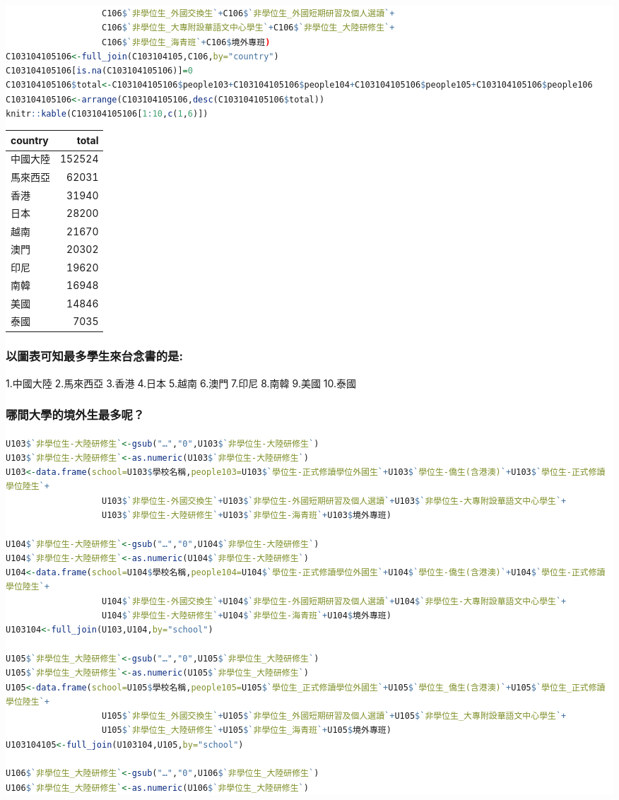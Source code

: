 ``` r
                   C106$`非學位生_外國交換生`+C106$`非學位生_外國短期研習及個人選讀`+
                   C106$`非學位生_大專附設華語文中心學生`+C106$`非學位生_大陸研修生`+
                   C106$`非學位生_海青班`+C106$境外專班)
C103104105106<-full_join(C103104105,C106,by="country")
C103104105106[is.na(C103104105106)]=0
C103104105106$total<-C103104105106$people103+C103104105106$people104+C103104105106$people105+C103104105106$people106
C103104105106<-arrange(C103104105106,desc(C103104105106$total))
knitr::kable(C103104105106[1:10,c(1,6)])
```

| country  |   total|
|:---------|-------:|
| 中國大陸 |  152524|
| 馬來西亞 |   62031|
| 香港     |   31940|
| 日本     |   28200|
| 越南     |   21670|
| 澳門     |   20302|
| 印尼     |   19620|
| 南韓     |   16948|
| 美國     |   14846|
| 泰國     |    7035|

### 以圖表可知最多學生來台念書的是:

1.中國大陸 2.馬來西亞 3.香港 4.日本 5.越南 6.澳門 7.印尼 8.南韓 9.美國 10.泰國

### 哪間大學的境外生最多呢？

``` r
U103$`非學位生-大陸研修生`<-gsub("…","0",U103$`非學位生-大陸研修生`)
U103$`非學位生-大陸研修生`<-as.numeric(U103$`非學位生-大陸研修生`)
U103<-data.frame(school=U103$學校名稱,people103=U103$`學位生-正式修讀學位外國生`+U103$`學位生-僑生(含港澳)`+U103$`學位生-正式修讀學位陸生`+
                   U103$`非學位生-外國交換生`+U103$`非學位生-外國短期研習及個人選讀`+U103$`非學位生-大專附設華語文中心學生`+
                   U103$`非學位生-大陸研修生`+U103$`非學位生-海青班`+U103$境外專班)

U104$`非學位生-大陸研修生`<-gsub("…","0",U104$`非學位生-大陸研修生`)
U104$`非學位生-大陸研修生`<-as.numeric(U104$`非學位生-大陸研修生`)
U104<-data.frame(school=U104$學校名稱,people104=U104$`學位生-正式修讀學位外國生`+U104$`學位生-僑生(含港澳)`+U104$`學位生-正式修讀學位陸生`+
                   U104$`非學位生-外國交換生`+U104$`非學位生-外國短期研習及個人選讀`+U104$`非學位生-大專附設華語文中心學生`+
                   U104$`非學位生-大陸研修生`+U104$`非學位生-海青班`+U104$境外專班)
U103104<-full_join(U103,U104,by="school")

U105$`非學位生_大陸研修生`<-gsub("…","0",U105$`非學位生_大陸研修生`)
U105$`非學位生_大陸研修生`<-as.numeric(U105$`非學位生_大陸研修生`)
U105<-data.frame(school=U105$學校名稱,people105=U105$`學位生_正式修讀學位外國生`+U105$`學位生_僑生(含港澳)`+U105$`學位生_正式修讀學位陸生`+
                   U105$`非學位生_外國交換生`+U105$`非學位生_外國短期研習及個人選讀`+U105$`非學位生_大專附設華語文中心學生`+
                   U105$`非學位生_大陸研修生`+U105$`非學位生_海青班`+U105$境外專班)
U103104105<-full_join(U103104,U105,by="school")

U106$`非學位生_大陸研修生`<-gsub("…","0",U106$`非學位生_大陸研修生`)
U106$`非學位生_大陸研修生`<-as.numeric(U106$`非學位生_大陸研修生`)
```